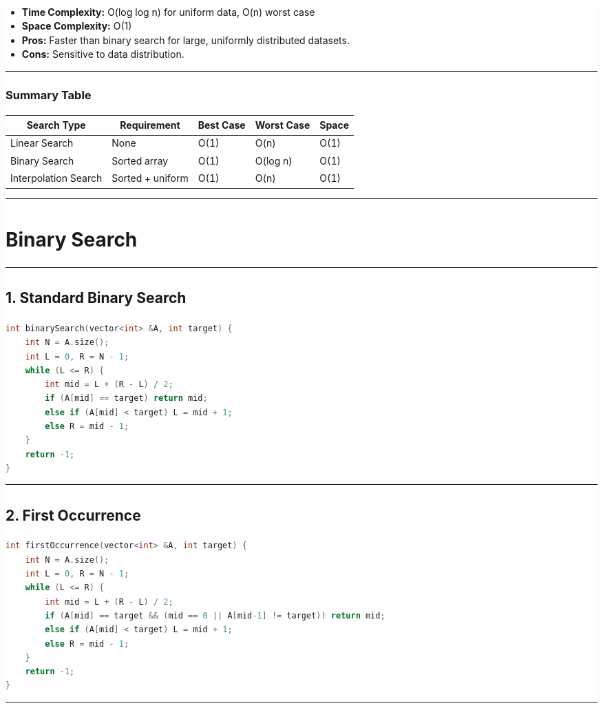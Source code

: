 ```cpp
```

* **Time Complexity:** O(log log n) for uniform data, O(n) worst case
* **Space Complexity:** O(1)
* **Pros:** Faster than binary search for large, uniformly distributed datasets.
* **Cons:** Sensitive to data distribution.

---

### **Summary Table**

| Search Type          | Requirement      | Best Case | Worst Case | Space |
| -------------------- | ---------------- | --------- | ---------- | ----- |
| Linear Search        | None             | O(1)      | O(n)       | O(1)  |
| Binary Search        | Sorted array     | O(1)      | O(log n)   | O(1)  |
| Interpolation Search | Sorted + uniform | O(1)      | O(n)       | O(1)  |

---

# **Binary Search**

---

## **1. Standard Binary Search**

```cpp
int binarySearch(vector<int> &A, int target) {
    int N = A.size();
    int L = 0, R = N - 1;
    while (L <= R) {
        int mid = L + (R - L) / 2;
        if (A[mid] == target) return mid;
        else if (A[mid] < target) L = mid + 1;
        else R = mid - 1;
    }
    return -1;
}
```

---

## **2. First Occurrence**

```cpp
int firstOccurrence(vector<int> &A, int target) {
    int N = A.size();
    int L = 0, R = N - 1;
    while (L <= R) {
        int mid = L + (R - L) / 2;
        if (A[mid] == target && (mid == 0 || A[mid-1] != target)) return mid;
        else if (A[mid] < target) L = mid + 1;
        else R = mid - 1;
    }
    return -1;
}
```

---